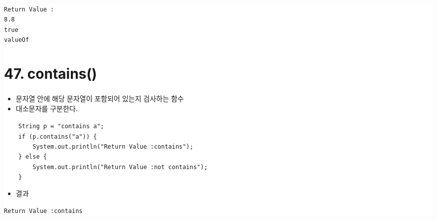 ~~~
Return Value :
8.8
true
valueOf
~~~

# 47. contains()

* 문자열 안에 해당 문자열이 포함되어 있는지 검사하는 함수
* 대소문자를 구분한다.

~~~
	String p = "contains a";
	if (p.contains("a")) {
		System.out.println("Return Value :contains");
	} else {
		System.out.println("Return Value :not contains");
	}

~~~

* 결과

~~~
Return Value :contains
~~~